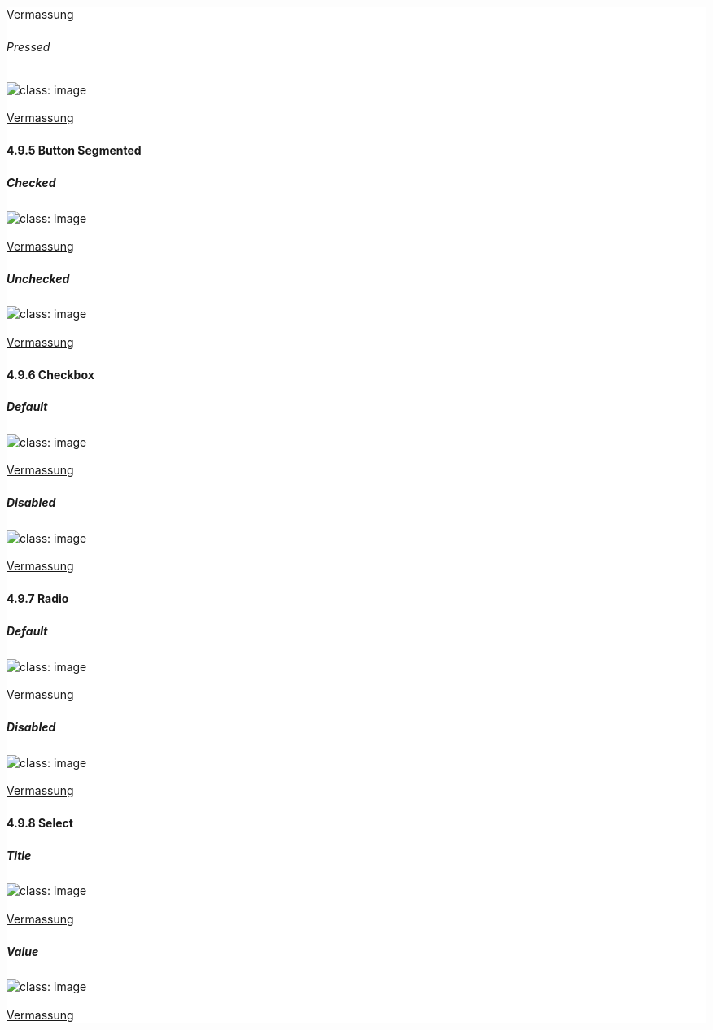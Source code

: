[Vermassung](https://sbb.invisionapp.com/d/main#/console/14051805/313166917/inspect)

###### Pressed
![](https://raw.githubusercontent.com/sbb-design-systems/sbb-design-system/master/mobile/elements/typography/images/ME01_Button_Frameless_Secondary_Small_On_Click.png 'class: image')

[Vermassung](https://sbb.invisionapp.com/d/main#/console/14051805/313166918/inspect)

#### 4.9.5 Button Segmented
##### Checked
![](https://raw.githubusercontent.com/sbb-design-systems/sbb-design-system/master/mobile/elements/typography/images/ME01_Button_Segmented_Checked.png 'class: image')

[Vermassung](https://sbb.invisionapp.com/d/main#/console/14051805/313166924/inspect)

##### Unchecked
![](https://raw.githubusercontent.com/sbb-design-systems/sbb-design-system/master/mobile/elements/typography/images/ME01_Button_Segmented_Unchecked.png 'class: image')

[Vermassung](https://sbb.invisionapp.com/d/main#/console/14051805/313166925/inspect)

#### 4.9.6 Checkbox
##### Default
![](https://raw.githubusercontent.com/sbb-design-systems/sbb-design-system/master/mobile/elements/typography/images/ME01_Button_Checkbox_Default.png 'class: image')

[Vermassung](https://sbb.invisionapp.com/d/main#/console/14051805/313166926/inspect)

##### Disabled
![](https://raw.githubusercontent.com/sbb-design-systems/sbb-design-system/master/mobile/elements/typography/images/ME01_Button_Checkbox_Disabled.png 'class: image')

[Vermassung](https://sbb.invisionapp.com/d/main#/console/14051805/313166927/inspect)

#### 4.9.7 Radio
##### Default
![](https://raw.githubusercontent.com/sbb-design-systems/sbb-design-system/master/mobile/elements/typography/images/ME01_Button_Radio_Default.png 'class: image')

[Vermassung](https://sbb.invisionapp.com/d/main#/console/14051805/313166933/inspect)

##### Disabled
![](https://raw.githubusercontent.com/sbb-design-systems/sbb-design-system/master/mobile/elements/typography/images/ME01_Button_Radio_Disabled.png 'class: image')

[Vermassung](https://sbb.invisionapp.com/d/main#/console/14051805/313166934/inspect)

#### 4.9.8 Select
##### Title
![](https://raw.githubusercontent.com/sbb-design-systems/sbb-design-system/master/mobile/elements/typography/images/ME01_Button_Select_Title.png 'class: image')

[Vermassung](https://sbb.invisionapp.com/d/main#/console/14051805/313166935/inspect)

##### Value
![](https://raw.githubusercontent.com/sbb-design-systems/sbb-design-system/master/mobile/elements/typography/images/ME01_Button_Select_Value.png 'class: image')

[Vermassung](https://sbb.invisionapp.com/d/main#/console/14051805/313166936/inspect)
